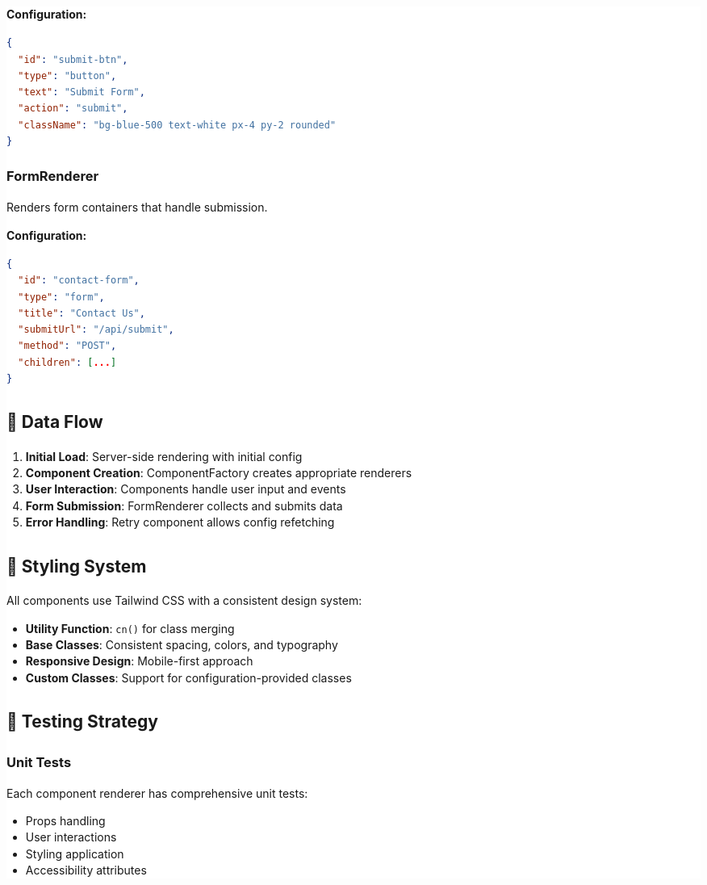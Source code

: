 **Configuration:**

```json
{
  "id": "submit-btn",
  "type": "button",
  "text": "Submit Form",
  "action": "submit",
  "className": "bg-blue-500 text-white px-4 py-2 rounded"
}
```

### FormRenderer

Renders form containers that handle submission.

**Configuration:**

```json
{
  "id": "contact-form",
  "type": "form",
  "title": "Contact Us",
  "submitUrl": "/api/submit",
  "method": "POST",
  "children": [...]
}
```

## 🔄 Data Flow

1. **Initial Load**: Server-side rendering with initial config
2. **Component Creation**: ComponentFactory creates appropriate renderers
3. **User Interaction**: Components handle user input and events
4. **Form Submission**: FormRenderer collects and submits data
5. **Error Handling**: Retry component allows config refetching

## 🎨 Styling System

All components use Tailwind CSS with a consistent design system:

- **Utility Function**: `cn()` for class merging
- **Base Classes**: Consistent spacing, colors, and typography
- **Responsive Design**: Mobile-first approach
- **Custom Classes**: Support for configuration-provided classes

## 🧪 Testing Strategy

### Unit Tests

Each component renderer has comprehensive unit tests:

- Props handling
- User interactions
- Styling application
- Accessibility attributes
